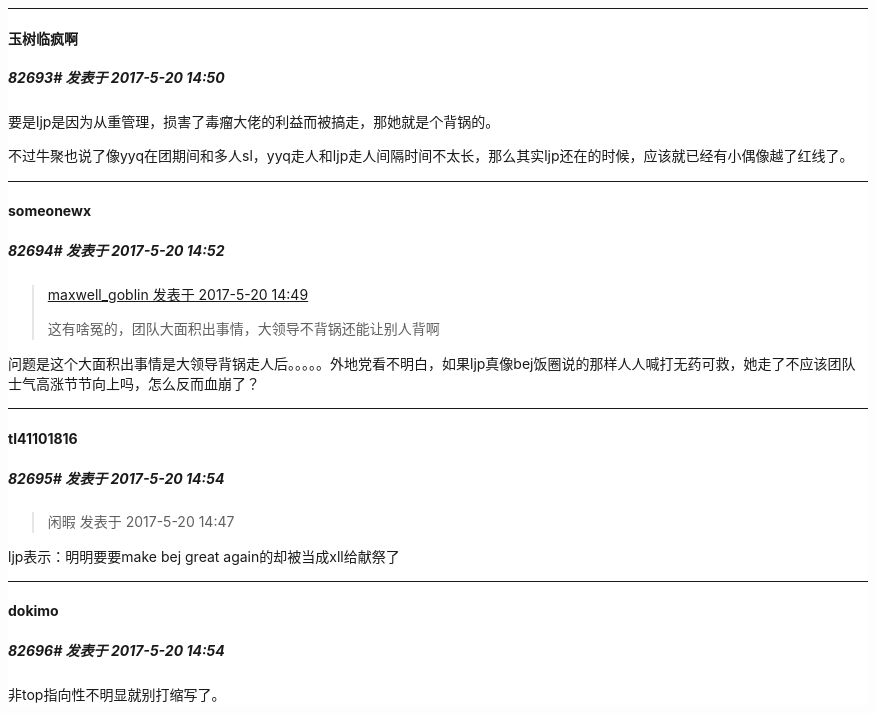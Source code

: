 




*****

####  玉树临疯啊  
##### 82693#       发表于 2017-5-20 14:50




要是ljp是因为从重管理，损害了毒瘤大佬的利益而被搞走，那她就是个背锅的。

不过牛聚也说了像yyq在团期间和多人sl，yyq走人和ljp走人间隔时间不太长，那么其实ljp还在的时候，应该就已经有小偶像越了红线了。







*****

####  someonewx  
##### 82694#       发表于 2017-5-20 14:52



<blockquote><a href="httphttps://bbs.saraba1st.com/2b/forum.php?mod=redirect&amp;goto=findpost&amp;pid=36003826&amp;ptid=1105387" target="_blank">maxwell_goblin 发表于 2017-5-20 14:49</a>

这有啥冤的，团队大面积出事情，大领导不背锅还能让别人背啊</blockquote>
问题是这个大面积出事情是大领导背锅走人后。。。。。外地党看不明白，如果ljp真像bej饭圈说的那样人人喊打无药可救，她走了不应该团队士气高涨节节向上吗，怎么反而血崩了？







*****

####  tl41101816  
##### 82695#       发表于 2017-5-20 14:54



<blockquote>闲暇 发表于 2017-5-20 14:47
</blockquote>
ljp表示：明明要要make bej great again的却被当成xll给献祭了







*****

####  dokimo  
##### 82696#       发表于 2017-5-20 14:54




非top指向性不明显就别打缩写了。
